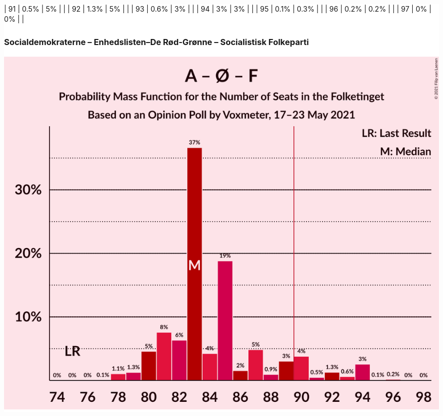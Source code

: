 | 91 | 0.5% | 5% |  |
| 92 | 1.3% | 5% |  |
| 93 | 0.6% | 3% |  |
| 94 | 3% | 3% |  |
| 95 | 0.1% | 0.3% |  |
| 96 | 0.2% | 0.2% |  |
| 97 | 0% | 0% |  |

### Socialdemokraterne – Enhedslisten–De Rød-Grønne – Socialistisk Folkeparti

![Graph with seats probability mass function not yet produced](2021-05-23-Voxmeter-coalitions-seats-pmf-a–ø–f.png "Seats Probability Mass Function")
